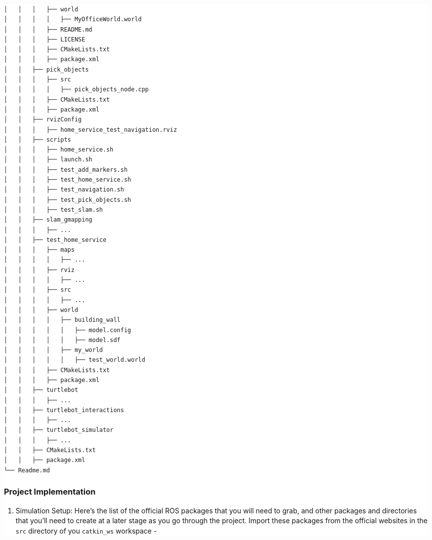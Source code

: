 ```bash
│   │   │   ├── world
│   │   │   │   ├── MyOfficeWorld.world
│   │   │   ├── README.md
│   │   │   ├── LICENSE
│   │   │   ├── CMakeLists.txt
│   │   │   ├── package.xml
│   │   ├── pick_objects
│   │   │   ├── src
│   │   │   │   ├── pick_objects_node.cpp
│   │   │   ├── CMakeLists.txt
│   │   │   ├── package.xml
│   │   ├── rvizConfig
│   │   │   ├── home_service_test_navigation.rviz
│   │   ├── scripts
│   │   │   ├── home_service.sh
│   │   │   ├── launch.sh
│   │   │   ├── test_add_markers.sh
│   │   │   ├── test_home_service.sh
│   │   │   ├── test_navigation.sh
│   │   │   ├── test_pick_objects.sh
│   │   │   ├── test_slam.sh
│   │   ├── slam_gmapping
│   │   │   ├── ...
│   │   ├── test_home_service
│   │   │   ├── maps
│   │   │   │   ├── ...
│   │   │   ├── rviz
│   │   │   │   ├── ...
│   │   │   ├── src
│   │   │   │   ├── ...
│   │   │   ├── world
│   │   │   │   ├── building_wall
│   │   │   │   │   ├── model.config
│   │   │   │   │   ├── model.sdf
│   │   │   │   ├── my_world
│   │   │   │   │   ├── test_world.world
│   │   │   ├── CMakeLists.txt
│   │   │   ├── package.xml
│   │   ├── turtlebot
│   │   │   ├── ...
│   │   ├── turtlebot_interactions
│   │   │   ├── ...
│   │   ├── turtlebot_simulator
│   │   │   ├── ...
│   │   ├── CMakeLists.txt
│   │   ├── package.xml
└── Readme.md
```

### Project Implementation
1. Simulation Setup: Here’s the list of the official ROS packages that you will need to grab, and other packages and directories that you’ll need to create at a later stage as you go through the project. Import these packages from the official websites in the ```src``` directory of you ```catkin_ws``` workspace -
